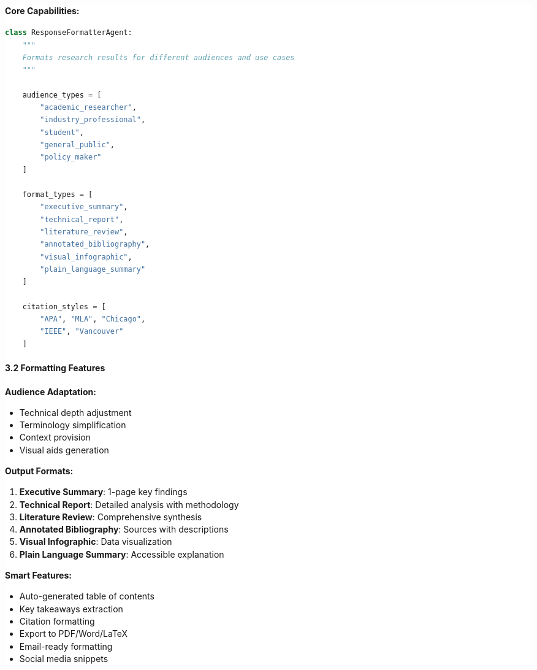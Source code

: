 **Core Capabilities:**
```python
class ResponseFormatterAgent:
    """
    Formats research results for different audiences and use cases
    """
    
    audience_types = [
        "academic_researcher",
        "industry_professional", 
        "student",
        "general_public",
        "policy_maker"
    ]
    
    format_types = [
        "executive_summary",
        "technical_report",
        "literature_review",
        "annotated_bibliography",
        "visual_infographic",
        "plain_language_summary"
    ]
    
    citation_styles = [
        "APA", "MLA", "Chicago", 
        "IEEE", "Vancouver"
    ]
```

#### 3.2 Formatting Features

**Audience Adaptation:**
- Technical depth adjustment
- Terminology simplification
- Context provision
- Visual aids generation

**Output Formats:**
1. **Executive Summary**: 1-page key findings
2. **Technical Report**: Detailed analysis with methodology
3. **Literature Review**: Comprehensive synthesis
4. **Annotated Bibliography**: Sources with descriptions
5. **Visual Infographic**: Data visualization
6. **Plain Language Summary**: Accessible explanation

**Smart Features:**
- Auto-generated table of contents
- Key takeaways extraction
- Citation formatting
- Export to PDF/Word/LaTeX
- Email-ready formatting
- Social media snippets
